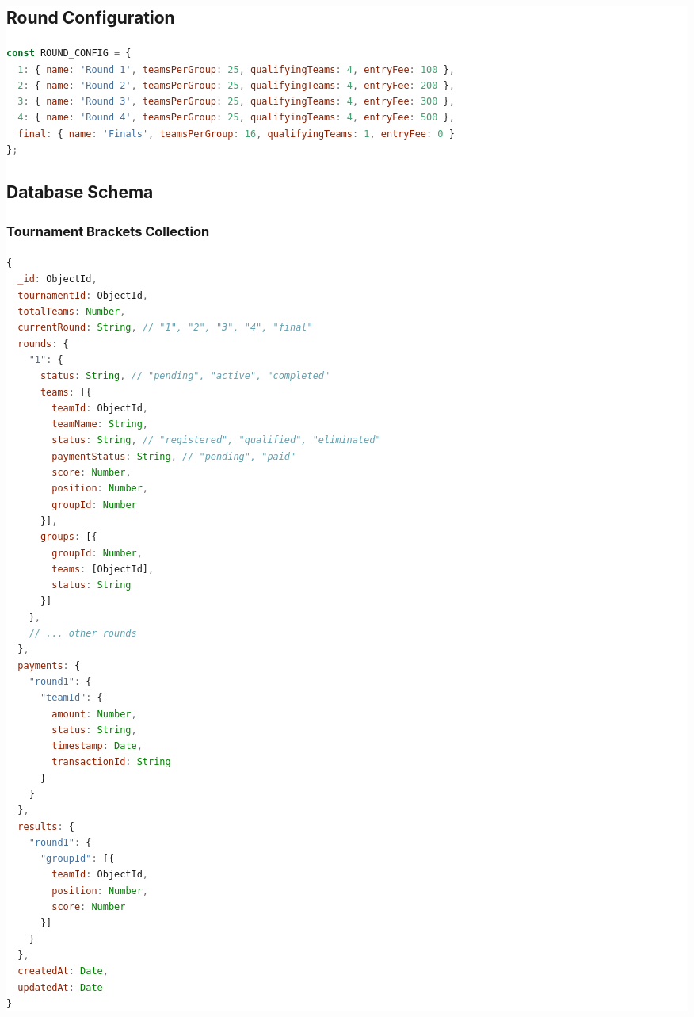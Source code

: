 ## Round Configuration

```javascript
const ROUND_CONFIG = {
  1: { name: 'Round 1', teamsPerGroup: 25, qualifyingTeams: 4, entryFee: 100 },
  2: { name: 'Round 2', teamsPerGroup: 25, qualifyingTeams: 4, entryFee: 200 },
  3: { name: 'Round 3', teamsPerGroup: 25, qualifyingTeams: 4, entryFee: 300 },
  4: { name: 'Round 4', teamsPerGroup: 25, qualifyingTeams: 4, entryFee: 500 },
  final: { name: 'Finals', teamsPerGroup: 16, qualifyingTeams: 1, entryFee: 0 }
};
```

## Database Schema

### Tournament Brackets Collection
```javascript
{
  _id: ObjectId,
  tournamentId: ObjectId,
  totalTeams: Number,
  currentRound: String, // "1", "2", "3", "4", "final"
  rounds: {
    "1": {
      status: String, // "pending", "active", "completed"
      teams: [{
        teamId: ObjectId,
        teamName: String,
        status: String, // "registered", "qualified", "eliminated"
        paymentStatus: String, // "pending", "paid"
        score: Number,
        position: Number,
        groupId: Number
      }],
      groups: [{
        groupId: Number,
        teams: [ObjectId],
        status: String
      }]
    },
    // ... other rounds
  },
  payments: {
    "round1": {
      "teamId": {
        amount: Number,
        status: String,
        timestamp: Date,
        transactionId: String
      }
    }
  },
  results: {
    "round1": {
      "groupId": [{
        teamId: ObjectId,
        position: Number,
        score: Number
      }]
    }
  },
  createdAt: Date,
  updatedAt: Date
}
```